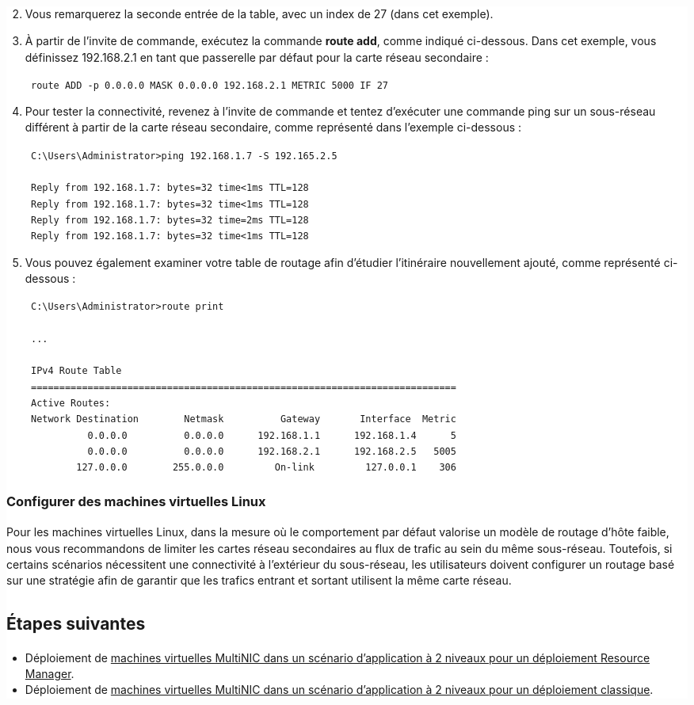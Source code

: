 2. Vous remarquerez la seconde entrée de la table, avec un index de 27 (dans cet exemple).
3. À partir de l’invite de commande, exécutez la commande **route add**, comme indiqué ci-dessous. Dans cet exemple, vous définissez 192.168.2.1 en tant que passerelle par défaut pour la carte réseau secondaire :

		route ADD -p 0.0.0.0 MASK 0.0.0.0 192.168.2.1 METRIC 5000 IF 27

4. Pour tester la connectivité, revenez à l’invite de commande et tentez d’exécuter une commande ping sur un sous-réseau différent à partir de la carte réseau secondaire, comme représenté dans l’exemple ci-dessous :

		C:\Users\Administrator>ping 192.168.1.7 -S 192.165.2.5

		Reply from 192.168.1.7: bytes=32 time<1ms TTL=128
		Reply from 192.168.1.7: bytes=32 time<1ms TTL=128
		Reply from 192.168.1.7: bytes=32 time=2ms TTL=128
		Reply from 192.168.1.7: bytes=32 time<1ms TTL=128

5. Vous pouvez également examiner votre table de routage afin d’étudier l’itinéraire nouvellement ajouté, comme représenté ci-dessous :

		C:\Users\Administrator>route print

		...

		IPv4 Route Table
		===========================================================================
		Active Routes:
		Network Destination        Netmask          Gateway       Interface  Metric
		          0.0.0.0          0.0.0.0      192.168.1.1      192.168.1.4      5
		          0.0.0.0          0.0.0.0      192.168.2.1      192.168.2.5   5005
		        127.0.0.0        255.0.0.0         On-link         127.0.0.1    306

### Configurer des machines virtuelles Linux

Pour les machines virtuelles Linux, dans la mesure où le comportement par défaut valorise un modèle de routage d’hôte faible, nous vous recommandons de limiter les cartes réseau secondaires au flux de trafic au sein du même sous-réseau. Toutefois, si certains scénarios nécessitent une connectivité à l’extérieur du sous-réseau, les utilisateurs doivent configurer un routage basé sur une stratégie afin de garantir que les trafics entrant et sortant utilisent la même carte réseau.

## Étapes suivantes

- Déploiement de [machines virtuelles MultiNIC dans un scénario d’application à 2 niveaux pour un déploiement Resource Manager](virtual-network-deploy-multinic-arm-template.md).
- Déploiement de [machines virtuelles MultiNIC dans un scénario d’application à 2 niveaux pour un déploiement classique](virtual-network-deploy-multinic-classic-ps.md).

